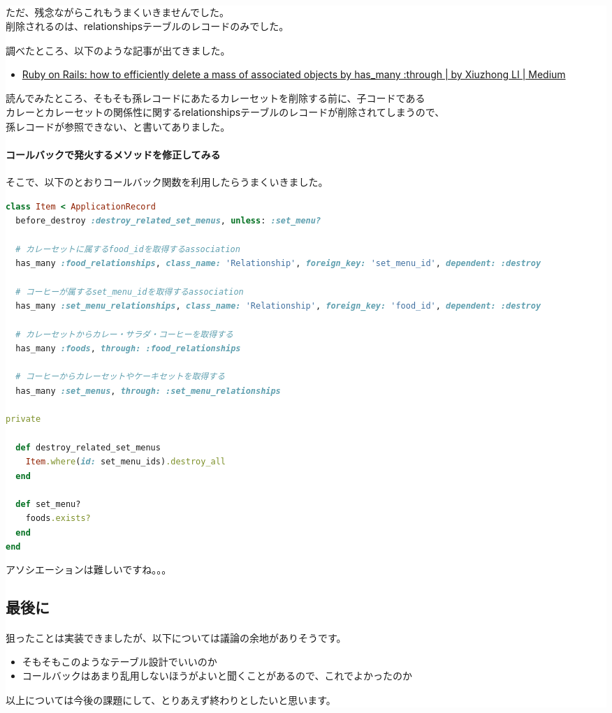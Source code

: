 ただ、残念ながらこれもうまくいきませんでした。  
削除されるのは、relationshipsテーブルのレコードのみでした。  

調べたところ、以下のような記事が出てきました。  

- [Ruby on Rails: how to efficiently delete a mass of associated objects by has\_many :through \| by Xiuzhong LI \| Medium](https://medium.com/@lxz.tty/ruby-on-rails-how-to-effectively-purge-associated-objects-by-has-many-through-d597850fb03f)

読んでみたところ、そもそも孫レコードにあたるカレーセットを削除する前に、子コードである  
カレーとカレーセットの関係性に関するrelationshipsテーブルのレコードが削除されてしまうので、  
孫レコードが参照できない、と書いてありました。  

#### コールバックで発火するメソッドを修正してみる

そこで、以下のとおりコールバック関数を利用したらうまくいきました。  

```rb
class Item < ApplicationRecord
  before_destroy :destroy_related_set_menus, unless: :set_menu?

  # カレーセットに属するfood_idを取得するassociation
  has_many :food_relationships, class_name: 'Relationship', foreign_key: 'set_menu_id', dependent: :destroy

  # コーヒーが属するset_menu_idを取得するassociation
  has_many :set_menu_relationships, class_name: 'Relationship', foreign_key: 'food_id', dependent: :destroy

  # カレーセットからカレー・サラダ・コーヒーを取得する
  has_many :foods, through: :food_relationships

  # コーヒーからカレーセットやケーキセットを取得する
  has_many :set_menus, through: :set_menu_relationships

private

  def destroy_related_set_menus
    Item.where(id: set_menu_ids).destroy_all
  end

  def set_menu?
    foods.exists?
  end
end
```

アソシエーションは難しいですね。。。  

## 最後に

狙ったことは実装できましたが、以下については議論の余地がありそうです。  

- そもそもこのようなテーブル設計でいいのか
- コールバックはあまり乱用しないほうがよいと聞くことがあるので、これでよかったのか

以上については今後の課題にして、とりあえず終わりとしたいと思います。  
